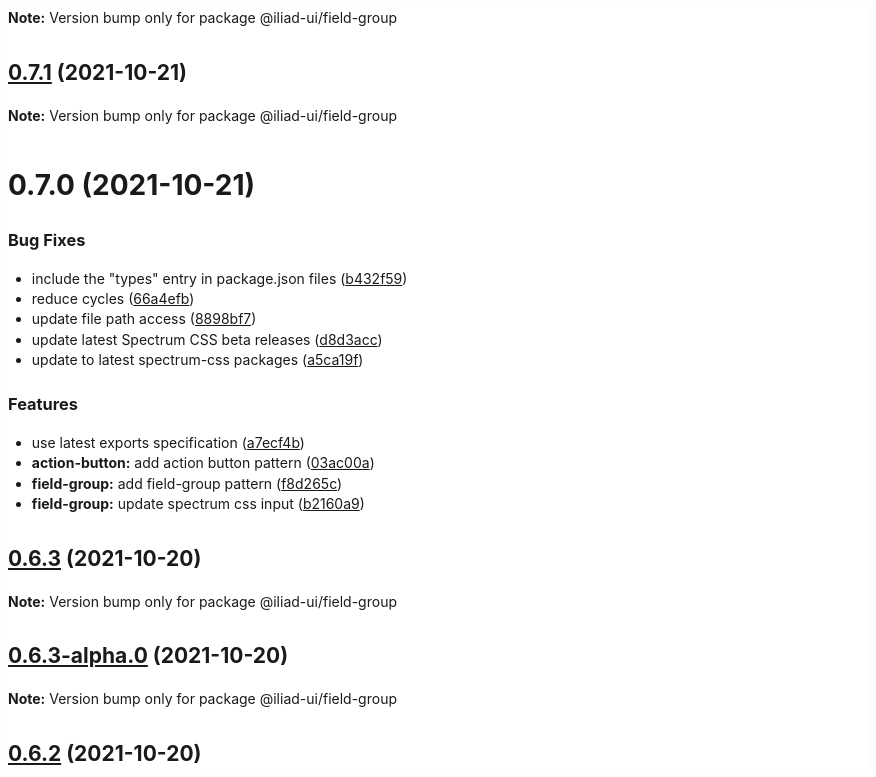 **Note:** Version bump only for package @iliad-ui/field-group

## [0.7.1](https://github.com/gaoding-inc/iliad-ui/compare/@iliad-ui/field-group@0.7.0...@iliad-ui/field-group@0.7.1) (2021-10-21)

**Note:** Version bump only for package @iliad-ui/field-group

# 0.7.0 (2021-10-21)

### Bug Fixes

-   include the "types" entry in package.json files ([b432f59](https://github.com/gaoding-inc/iliad-ui/commit/b432f5982b3b79f80af12f6d0312cbe2285e608b))
-   reduce cycles ([66a4efb](https://github.com/gaoding-inc/iliad-ui/commit/66a4efbc55c108e886699ce9dd0eb1c7e57e5a7d))
-   update file path access ([8898bf7](https://github.com/gaoding-inc/iliad-ui/commit/8898bf707e6e28abb78c92a0a0858d459e65347b))
-   update latest Spectrum CSS beta releases ([d8d3acc](https://github.com/gaoding-inc/iliad-ui/commit/d8d3acc86de31e58219db6ba2a9d045b83cbe103))
-   update to latest spectrum-css packages ([a5ca19f](https://github.com/gaoding-inc/iliad-ui/commit/a5ca19f67d5b3f0951667c4441d4d977bf1e0937))

### Features

-   use latest exports specification ([a7ecf4b](https://github.com/gaoding-inc/iliad-ui/commit/a7ecf4b6da7996f36a8a89f62cc2384709497008))
-   **action-button:** add action button pattern ([03ac00a](https://github.com/gaoding-inc/iliad-ui/commit/03ac00a710290e6a78340f206d88385a4f8ae8c2))
-   **field-group:** add field-group pattern ([f8d265c](https://github.com/gaoding-inc/iliad-ui/commit/f8d265c3352f4a97fc103a09ce8eb56511dcedbb))
-   **field-group:** update spectrum css input ([b2160a9](https://github.com/gaoding-inc/iliad-ui/commit/b2160a9c2a3ed95f20979cf3a5836bb9fca48c0c))

## [0.6.3](https://github.com/gaoding-inc/iliad-ui/compare/@iliad-ui/field-group@0.6.2...@iliad-ui/field-group@0.6.3) (2021-10-20)

**Note:** Version bump only for package @iliad-ui/field-group

## [0.6.3-alpha.0](https://github.com/gaoding-inc/iliad-ui/compare/@iliad-ui/field-group@0.6.2...@iliad-ui/field-group@0.6.3-alpha.0) (2021-10-20)

**Note:** Version bump only for package @iliad-ui/field-group

## [0.6.2](https://github.com/gaoding-inc/iliad-ui/compare/@iliad-ui/field-group@0.6.1...@iliad-ui/field-group@0.6.2) (2021-10-20)
